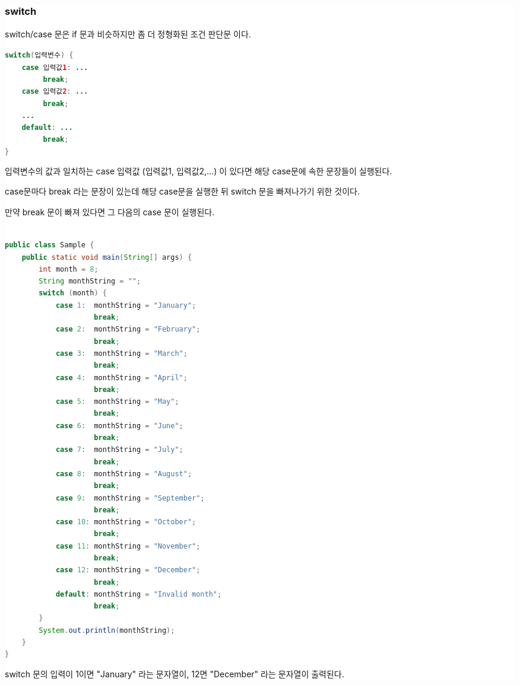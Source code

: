 
### switch

switch/case 문은 if 문과 비슷하지만 좀 더 정형화된 조건 판단문 이다.

```java
switch(입력변수) {
    case 입력값1: ...
         break;
    case 입력값2: ...
         break;
    ...
    default: ...
         break;
}

```
입력변수의 값과 일치하는 case 입력값 (입력값1, 입력값2,...) 이 있다면 해당 case문에 속한 문장들이 실행된다.

case문마다 break 라는 문장이 있는데 해당 case문을 실행한 뒤 switch 문을 빠져나가기 위한 것이다.

만약 break 문이 빠져 있다면 그 다음의 case 문이 실행된다.

```java

public class Sample {
    public static void main(String[] args) {
        int month = 8;
        String monthString = "";
        switch (month) {
            case 1:  monthString = "January";
                     break;
            case 2:  monthString = "February";
                     break;
            case 3:  monthString = "March";
                     break;
            case 4:  monthString = "April";
                     break;
            case 5:  monthString = "May";
                     break;
            case 6:  monthString = "June";
                     break;
            case 7:  monthString = "July";
                     break;
            case 8:  monthString = "August";
                     break;
            case 9:  monthString = "September";
                     break;
            case 10: monthString = "October";
                     break;
            case 11: monthString = "November";
                     break;
            case 12: monthString = "December";
                     break;
            default: monthString = "Invalid month";
                     break;
        }
        System.out.println(monthString);
    }
}
```
switch 문의 입력이 1이면 "January" 라는 문자열이, 12면 "December" 라는 문자열이 출력된다.
